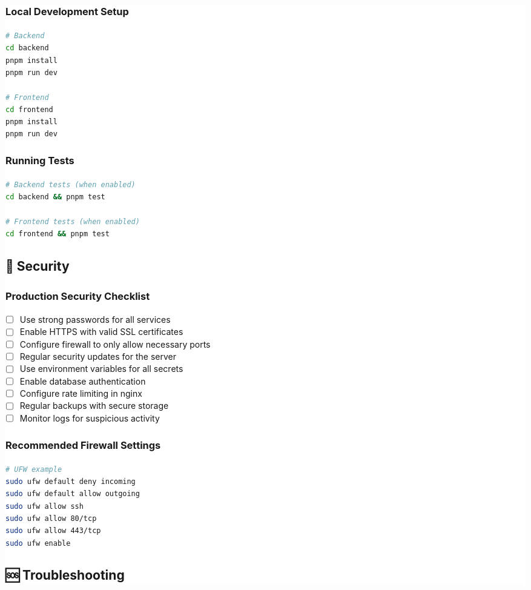 ### Local Development Setup

```bash
# Backend
cd backend
pnpm install
pnpm run dev

# Frontend
cd frontend
pnpm install
pnpm run dev
```

### Running Tests

```bash
# Backend tests (when enabled)
cd backend && pnpm test

# Frontend tests (when enabled)
cd frontend && pnpm test
```

## 🔐 Security

### Production Security Checklist

- [ ] Use strong passwords for all services
- [ ] Enable HTTPS with valid SSL certificates
- [ ] Configure firewall to only allow necessary ports
- [ ] Regular security updates for the server
- [ ] Use environment variables for all secrets
- [ ] Enable database authentication
- [ ] Configure rate limiting in nginx
- [ ] Regular backups with secure storage
- [ ] Monitor logs for suspicious activity

### Recommended Firewall Settings

```bash
# UFW example
sudo ufw default deny incoming
sudo ufw default allow outgoing
sudo ufw allow ssh
sudo ufw allow 80/tcp
sudo ufw allow 443/tcp
sudo ufw enable
```

## 🆘 Troubleshooting
